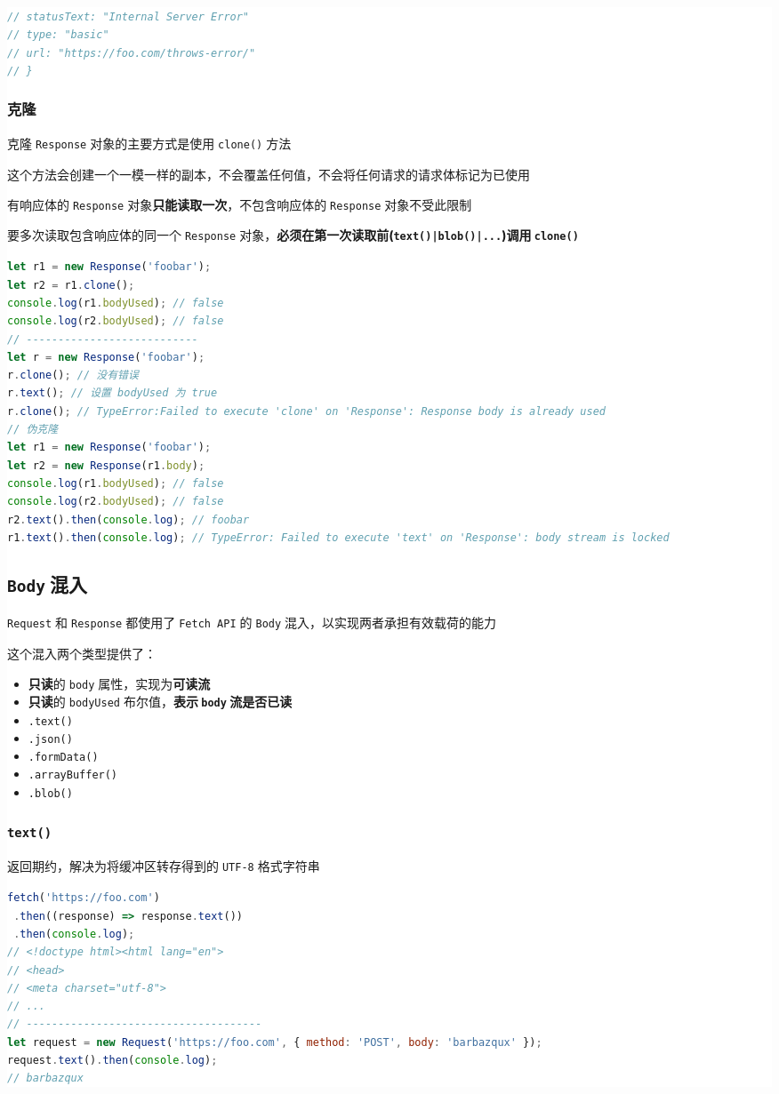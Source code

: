 ```js
// statusText: "Internal Server Error"
// type: "basic"
// url: "https://foo.com/throws-error/"
// } 
```

### 克隆

克隆 `Response` 对象的主要方式是使用 `clone()` 方法

这个方法会创建一个一模一样的副本，不会覆盖任何值，不会将任何请求的请求体标记为已使用

有响应体的 `Response` 对象**只能读取一次**，不包含响应体的 `Response` 对象不受此限制

要多次读取包含响应体的同一个 `Response` 对象，**必须在第一次读取前(`text()|blob()|...`)调用 `clone()`**

```js
let r1 = new Response('foobar');
let r2 = r1.clone();
console.log(r1.bodyUsed); // false
console.log(r2.bodyUsed); // false
// ---------------------------
let r = new Response('foobar');
r.clone(); // 没有错误
r.text(); // 设置 bodyUsed 为 true
r.clone(); // TypeError:Failed to execute 'clone' on 'Response': Response body is already used
// 伪克隆
let r1 = new Response('foobar');
let r2 = new Response(r1.body);
console.log(r1.bodyUsed); // false
console.log(r2.bodyUsed); // false
r2.text().then(console.log); // foobar
r1.text().then(console.log); // TypeError: Failed to execute 'text' on 'Response': body stream is locked
```

## `Body` 混入

`Request` 和 `Response` 都使用了 `Fetch API` 的 `Body` 混入，以实现两者承担有效载荷的能力

这个混入两个类型提供了：
  - **只读**的 `body` 属性，实现为**可读流**
  - **只读**的 `bodyUsed` 布尔值，**表示 `body` 流是否已读**
  - `.text()`
  - `.json()`
  - `.formData()`
  - `.arrayBuffer()`
  - `.blob()`

### `text()`

返回期约，解决为将缓冲区转存得到的 `UTF-8` 格式字符串

```js
fetch('https://foo.com')
 .then((response) => response.text())
 .then(console.log);
// <!doctype html><html lang="en">
// <head>
// <meta charset="utf-8">
// ... 
// -------------------------------------
let request = new Request('https://foo.com', { method: 'POST', body: 'barbazqux' });
request.text().then(console.log);
// barbazqux
```
